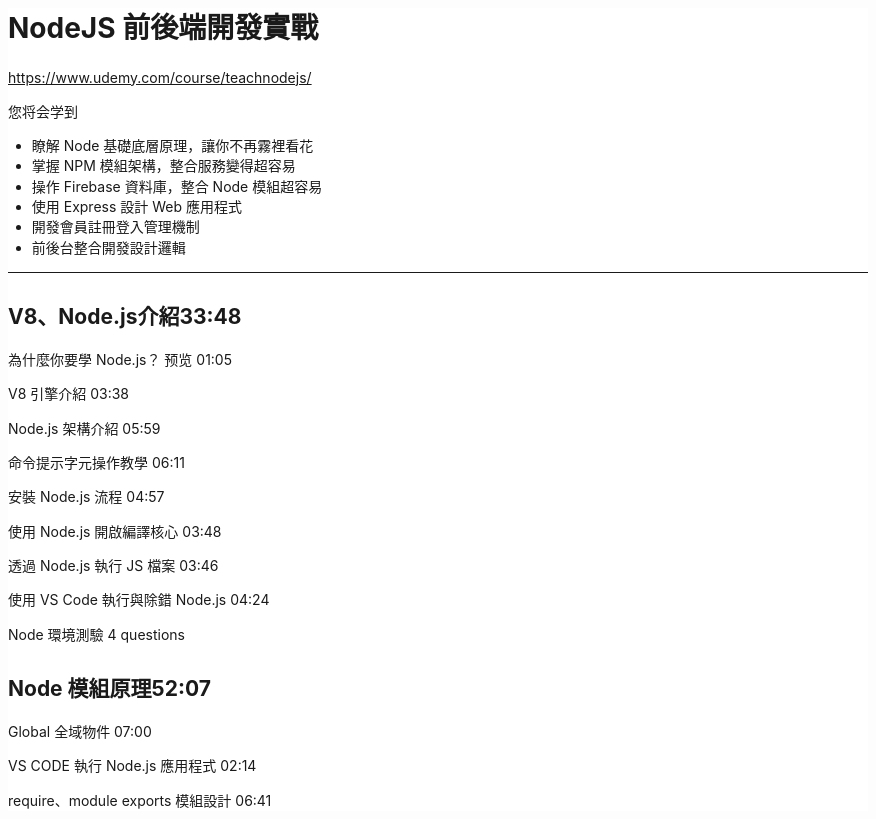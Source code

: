 # NodeJS 前後端開發實戰

<https://www.udemy.com/course/teachnodejs/>

您将会学到

* 瞭解 Node 基礎底層原理，讓你不再霧裡看花
* 掌握 NPM 模組架構，整合服務變得超容易
* 操作 Firebase 資料庫，整合 Node 模組超容易
* 使用 Express 設計 Web 應用程式
* 開發會員註冊登入管理機制
* 前後台整合開發設計邏輯

---

## V8、Node.js介紹33:48

為什麼你要學 Node.js？
预览
01:05

V8 引擎介紹
03:38

Node.js 架構介紹
05:59

命令提示字元操作教學
06:11

安裝 Node.js 流程
04:57

使用 Node.js 開啟編譯核心
03:48

透過 Node.js 執行 JS 檔案
03:46

使用 VS Code 執行與除錯 Node.js
04:24

Node 環境測驗
4 questions

## Node 模組原理52:07

Global 全域物件
07:00

VS CODE 執行 Node.js 應用程式
02:14

require、module exports 模組設計
06:41
